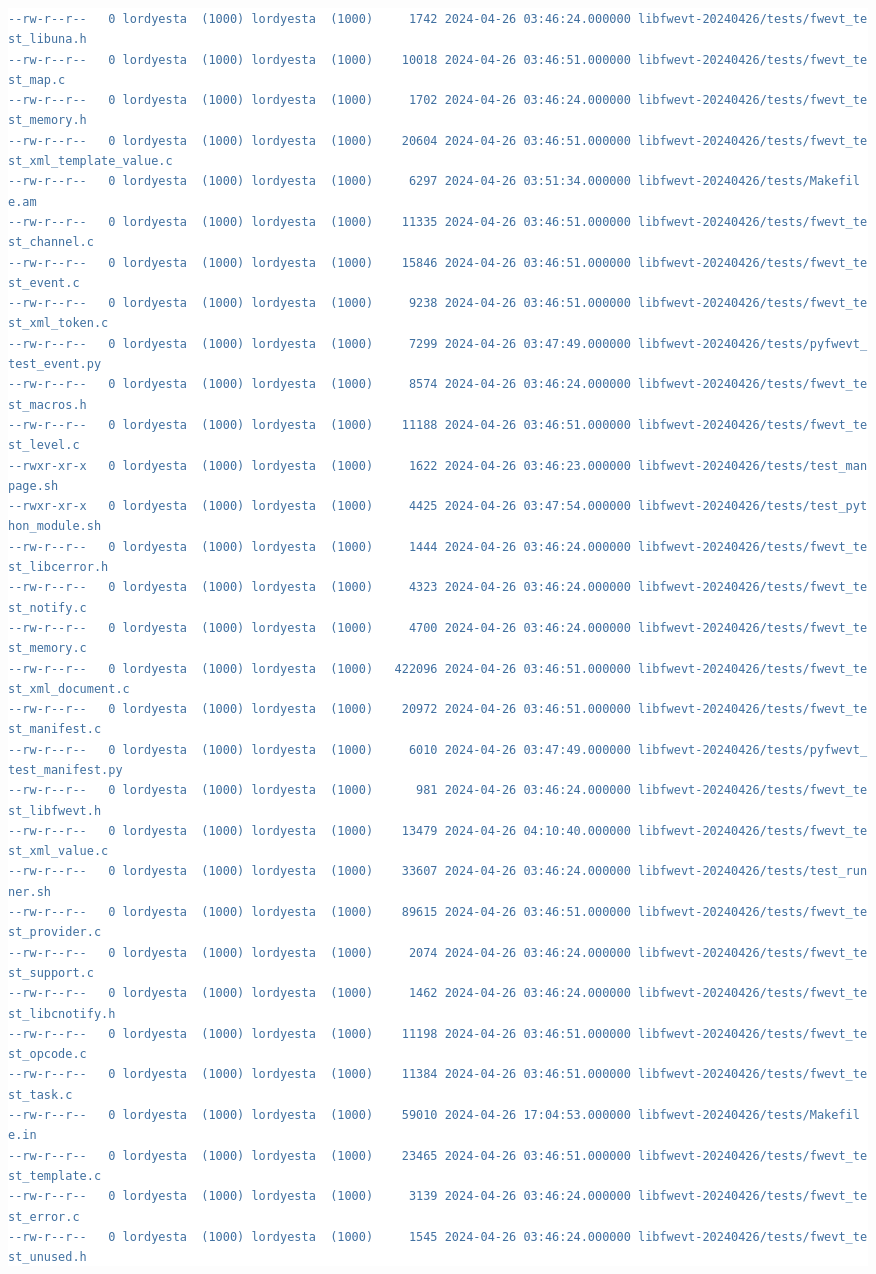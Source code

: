 ```diff
--rw-r--r--   0 lordyesta  (1000) lordyesta  (1000)     1742 2024-04-26 03:46:24.000000 libfwevt-20240426/tests/fwevt_test_libuna.h
--rw-r--r--   0 lordyesta  (1000) lordyesta  (1000)    10018 2024-04-26 03:46:51.000000 libfwevt-20240426/tests/fwevt_test_map.c
--rw-r--r--   0 lordyesta  (1000) lordyesta  (1000)     1702 2024-04-26 03:46:24.000000 libfwevt-20240426/tests/fwevt_test_memory.h
--rw-r--r--   0 lordyesta  (1000) lordyesta  (1000)    20604 2024-04-26 03:46:51.000000 libfwevt-20240426/tests/fwevt_test_xml_template_value.c
--rw-r--r--   0 lordyesta  (1000) lordyesta  (1000)     6297 2024-04-26 03:51:34.000000 libfwevt-20240426/tests/Makefile.am
--rw-r--r--   0 lordyesta  (1000) lordyesta  (1000)    11335 2024-04-26 03:46:51.000000 libfwevt-20240426/tests/fwevt_test_channel.c
--rw-r--r--   0 lordyesta  (1000) lordyesta  (1000)    15846 2024-04-26 03:46:51.000000 libfwevt-20240426/tests/fwevt_test_event.c
--rw-r--r--   0 lordyesta  (1000) lordyesta  (1000)     9238 2024-04-26 03:46:51.000000 libfwevt-20240426/tests/fwevt_test_xml_token.c
--rw-r--r--   0 lordyesta  (1000) lordyesta  (1000)     7299 2024-04-26 03:47:49.000000 libfwevt-20240426/tests/pyfwevt_test_event.py
--rw-r--r--   0 lordyesta  (1000) lordyesta  (1000)     8574 2024-04-26 03:46:24.000000 libfwevt-20240426/tests/fwevt_test_macros.h
--rw-r--r--   0 lordyesta  (1000) lordyesta  (1000)    11188 2024-04-26 03:46:51.000000 libfwevt-20240426/tests/fwevt_test_level.c
--rwxr-xr-x   0 lordyesta  (1000) lordyesta  (1000)     1622 2024-04-26 03:46:23.000000 libfwevt-20240426/tests/test_manpage.sh
--rwxr-xr-x   0 lordyesta  (1000) lordyesta  (1000)     4425 2024-04-26 03:47:54.000000 libfwevt-20240426/tests/test_python_module.sh
--rw-r--r--   0 lordyesta  (1000) lordyesta  (1000)     1444 2024-04-26 03:46:24.000000 libfwevt-20240426/tests/fwevt_test_libcerror.h
--rw-r--r--   0 lordyesta  (1000) lordyesta  (1000)     4323 2024-04-26 03:46:24.000000 libfwevt-20240426/tests/fwevt_test_notify.c
--rw-r--r--   0 lordyesta  (1000) lordyesta  (1000)     4700 2024-04-26 03:46:24.000000 libfwevt-20240426/tests/fwevt_test_memory.c
--rw-r--r--   0 lordyesta  (1000) lordyesta  (1000)   422096 2024-04-26 03:46:51.000000 libfwevt-20240426/tests/fwevt_test_xml_document.c
--rw-r--r--   0 lordyesta  (1000) lordyesta  (1000)    20972 2024-04-26 03:46:51.000000 libfwevt-20240426/tests/fwevt_test_manifest.c
--rw-r--r--   0 lordyesta  (1000) lordyesta  (1000)     6010 2024-04-26 03:47:49.000000 libfwevt-20240426/tests/pyfwevt_test_manifest.py
--rw-r--r--   0 lordyesta  (1000) lordyesta  (1000)      981 2024-04-26 03:46:24.000000 libfwevt-20240426/tests/fwevt_test_libfwevt.h
--rw-r--r--   0 lordyesta  (1000) lordyesta  (1000)    13479 2024-04-26 04:10:40.000000 libfwevt-20240426/tests/fwevt_test_xml_value.c
--rw-r--r--   0 lordyesta  (1000) lordyesta  (1000)    33607 2024-04-26 03:46:24.000000 libfwevt-20240426/tests/test_runner.sh
--rw-r--r--   0 lordyesta  (1000) lordyesta  (1000)    89615 2024-04-26 03:46:51.000000 libfwevt-20240426/tests/fwevt_test_provider.c
--rw-r--r--   0 lordyesta  (1000) lordyesta  (1000)     2074 2024-04-26 03:46:24.000000 libfwevt-20240426/tests/fwevt_test_support.c
--rw-r--r--   0 lordyesta  (1000) lordyesta  (1000)     1462 2024-04-26 03:46:24.000000 libfwevt-20240426/tests/fwevt_test_libcnotify.h
--rw-r--r--   0 lordyesta  (1000) lordyesta  (1000)    11198 2024-04-26 03:46:51.000000 libfwevt-20240426/tests/fwevt_test_opcode.c
--rw-r--r--   0 lordyesta  (1000) lordyesta  (1000)    11384 2024-04-26 03:46:51.000000 libfwevt-20240426/tests/fwevt_test_task.c
--rw-r--r--   0 lordyesta  (1000) lordyesta  (1000)    59010 2024-04-26 17:04:53.000000 libfwevt-20240426/tests/Makefile.in
--rw-r--r--   0 lordyesta  (1000) lordyesta  (1000)    23465 2024-04-26 03:46:51.000000 libfwevt-20240426/tests/fwevt_test_template.c
--rw-r--r--   0 lordyesta  (1000) lordyesta  (1000)     3139 2024-04-26 03:46:24.000000 libfwevt-20240426/tests/fwevt_test_error.c
--rw-r--r--   0 lordyesta  (1000) lordyesta  (1000)     1545 2024-04-26 03:46:24.000000 libfwevt-20240426/tests/fwevt_test_unused.h
```